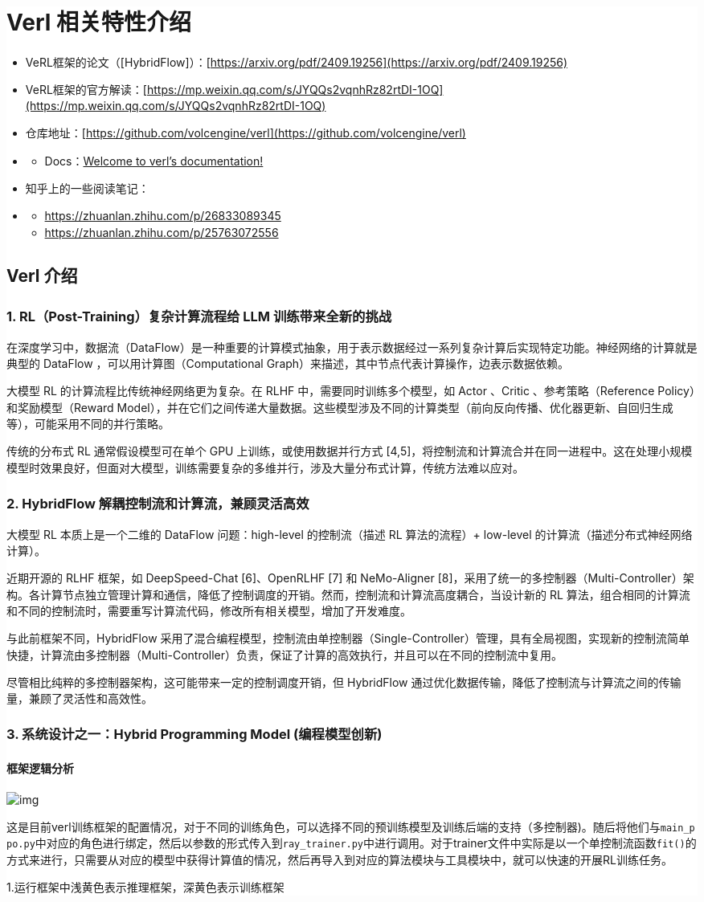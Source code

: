 # Verl 相关特性介绍

- VeRL框架的论文（[HybridFlow]）：[https://arxiv.org/pdf/2409.19256](https://arxiv.org/pdf/2409.19256)

- VeRL框架的官方解读：[https://mp.weixin.qq.com/s/JYQQs2vqnhRz82rtDI-1OQ](https://mp.weixin.qq.com/s/JYQQs2vqnhRz82rtDI-1OQ)

- 仓库地址：[https://github.com/volcengine/verl](https://github.com/volcengine/verl)

- - Docs：[Welcome to verl’s documentation!](https://verl.readthedocs.io/en/)

- 知乎上的一些阅读笔记：

- - https://zhuanlan.zhihu.com/p/26833089345
  - https://zhuanlan.zhihu.com/p/25763072556



## Verl  介绍

### 1. RL（Post-Training）复杂计算流程给 LLM 训练带来全新的挑战

在深度学习中，数据流（DataFlow）是一种重要的计算模式抽象，用于表示数据经过一系列复杂计算后实现特定功能。神经网络的计算就是典型的 DataFlow ，可以用计算图（Computational Graph）来描述，其中节点代表计算操作，边表示数据依赖。

大模型 RL 的计算流程比传统神经网络更为复杂。在 RLHF 中，需要同时训练多个模型，如 Actor 、Critic 、参考策略（Reference Policy）和奖励模型（Reward Model），并在它们之间传递大量数据。这些模型涉及不同的计算类型（前向反向传播、优化器更新、自回归生成等），可能采用不同的并行策略。

传统的分布式 RL 通常假设模型可在单个 GPU 上训练，或使用数据并行方式 [4,5]，将控制流和计算流合并在同一进程中。这在处理小规模模型时效果良好，但面对大模型，训练需要复杂的多维并行，涉及大量分布式计算，传统方法难以应对。

###  2. HybridFlow 解耦控制流和计算流，兼顾灵活高效

大模型 RL 本质上是一个二维的 DataFlow 问题：high-level 的控制流（描述 RL 算法的流程）+ low-level 的计算流（描述分布式神经网络计算）。

近期开源的 RLHF 框架，如 DeepSpeed-Chat [6]、OpenRLHF [7] 和 NeMo-Aligner [8]，采用了统一的多控制器（Multi-Controller）架构。各计算节点独立管理计算和通信，降低了控制调度的开销。然而，控制流和计算流高度耦合，当设计新的 RL 算法，组合相同的计算流和不同的控制流时，需要重写计算流代码，修改所有相关模型，增加了开发难度。

与此前框架不同，HybridFlow 采用了混合编程模型，控制流由单控制器（Single-Controller）管理，具有全局视图，实现新的控制流简单快捷，计算流由多控制器（Multi-Controller）负责，保证了计算的高效执行，并且可以在不同的控制流中复用。

尽管相比纯粹的多控制器架构，这可能带来一定的控制调度开销，但 HybridFlow 通过优化数据传输，降低了控制流与计算流之间的传输量，兼顾了灵活性和高效性。

### 3. 系统设计之一：Hybrid Programming Model (编程模型创新)

#### 框架逻辑分析

![img](https://pic3.zhimg.com/v2-120db60c9af032bb5ddaab7ba831221e_1440w.jpg)



这是目前verl训练框架的配置情况，对于不同的训练角色，可以选择不同的预训练模型及训练后端的支持（多控制器)。随后将他们与`main_ppo.py`中对应的角色进行绑定，然后以参数的形式传入到`ray_trainer.py`中进行调用。对于trainer文件中实际是以一个单控制流函数`fit()`的方式来进行，只需要从对应的模型中获得计算值的情况，然后再导入到对应的算法模块与工具模块中，就可以快速的开展RL训练任务。

1.运行框架中浅黄色表示推理框架，深黄色表示训练框架
